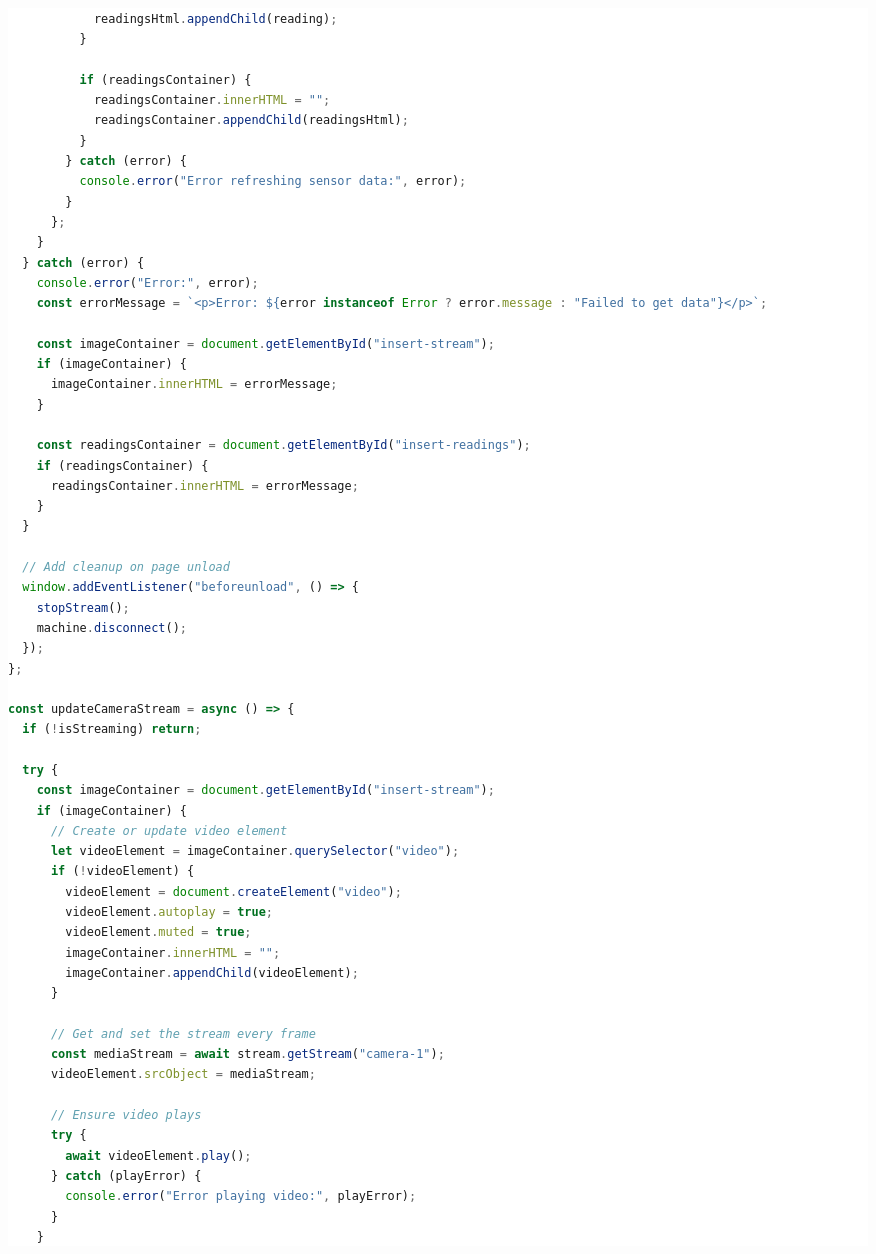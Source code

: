 ```ts {class="line-numbers linkable-line-numbers"}
            readingsHtml.appendChild(reading);
          }

          if (readingsContainer) {
            readingsContainer.innerHTML = "";
            readingsContainer.appendChild(readingsHtml);
          }
        } catch (error) {
          console.error("Error refreshing sensor data:", error);
        }
      };
    }
  } catch (error) {
    console.error("Error:", error);
    const errorMessage = `<p>Error: ${error instanceof Error ? error.message : "Failed to get data"}</p>`;

    const imageContainer = document.getElementById("insert-stream");
    if (imageContainer) {
      imageContainer.innerHTML = errorMessage;
    }

    const readingsContainer = document.getElementById("insert-readings");
    if (readingsContainer) {
      readingsContainer.innerHTML = errorMessage;
    }
  }

  // Add cleanup on page unload
  window.addEventListener("beforeunload", () => {
    stopStream();
    machine.disconnect();
  });
};

const updateCameraStream = async () => {
  if (!isStreaming) return;

  try {
    const imageContainer = document.getElementById("insert-stream");
    if (imageContainer) {
      // Create or update video element
      let videoElement = imageContainer.querySelector("video");
      if (!videoElement) {
        videoElement = document.createElement("video");
        videoElement.autoplay = true;
        videoElement.muted = true;
        imageContainer.innerHTML = "";
        imageContainer.appendChild(videoElement);
      }

      // Get and set the stream every frame
      const mediaStream = await stream.getStream("camera-1");
      videoElement.srcObject = mediaStream;

      // Ensure video plays
      try {
        await videoElement.play();
      } catch (playError) {
        console.error("Error playing video:", playError);
      }
    }

```